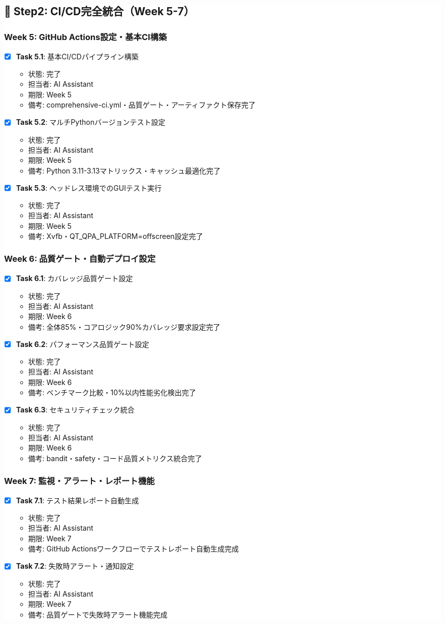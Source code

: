 ## 🚀 Step2: CI/CD完全統合（Week 5-7）

### Week 5: GitHub Actions設定・基本CI構築
- [x] **Task 5.1**: 基本CI/CDパイプライン構築
  - 状態: 完了
  - 担当者: AI Assistant
  - 期限: Week 5
  - 備考: comprehensive-ci.yml・品質ゲート・アーティファクト保存完了

- [x] **Task 5.2**: マルチPythonバージョンテスト設定
  - 状態: 完了
  - 担当者: AI Assistant
  - 期限: Week 5
  - 備考: Python 3.11-3.13マトリックス・キャッシュ最適化完了

- [x] **Task 5.3**: ヘッドレス環境でのGUIテスト実行
  - 状態: 完了
  - 担当者: AI Assistant
  - 期限: Week 5
  - 備考: Xvfb・QT_QPA_PLATFORM=offscreen設定完了 

### Week 6: 品質ゲート・自動デプロイ設定
- [x] **Task 6.1**: カバレッジ品質ゲート設定
  - 状態: 完了
  - 担当者: AI Assistant
  - 期限: Week 6
  - 備考: 全体85%・コアロジック90%カバレッジ要求設定完了

- [x] **Task 6.2**: パフォーマンス品質ゲート設定
  - 状態: 完了
  - 担当者: AI Assistant
  - 期限: Week 6
  - 備考: ベンチマーク比較・10%以内性能劣化検出完了

- [x] **Task 6.3**: セキュリティチェック統合
  - 状態: 完了
  - 担当者: AI Assistant
  - 期限: Week 6
  - 備考: bandit・safety・コード品質メトリクス統合完了 

### Week 7: 監視・アラート・レポート機能
- [x] **Task 7.1**: テスト結果レポート自動生成
  - 状態: 完了
  - 担当者: AI Assistant
  - 期限: Week 7
  - 備考: GitHub Actionsワークフローでテストレポート自動生成完成

- [x] **Task 7.2**: 失敗時アラート・通知設定
  - 状態: 完了
  - 担当者: AI Assistant
  - 期限: Week 7
  - 備考: 品質ゲートで失敗時アラート機能完成
